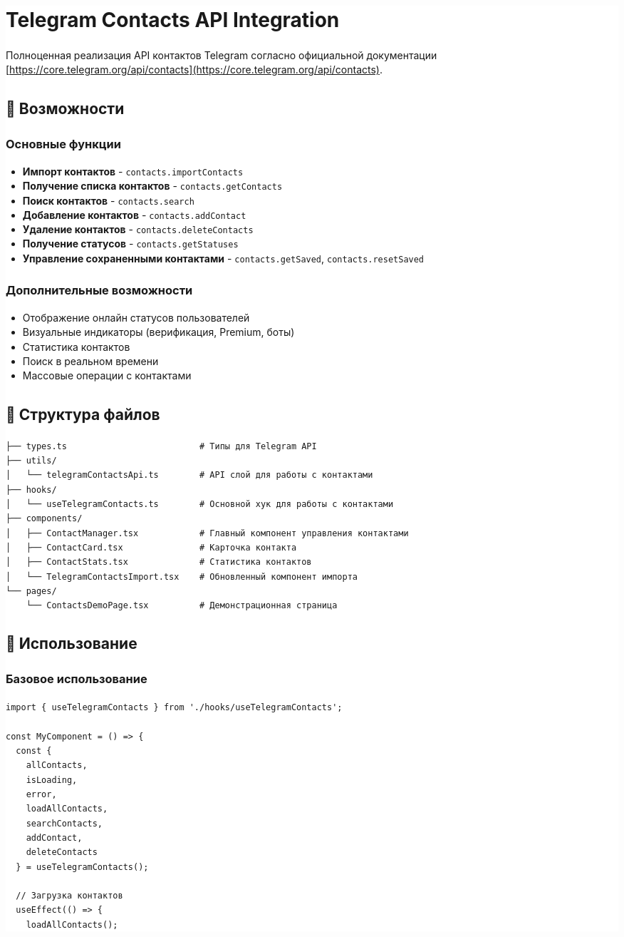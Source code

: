 # Telegram Contacts API Integration

Полноценная реализация API контактов Telegram согласно официальной документации [https://core.telegram.org/api/contacts](https://core.telegram.org/api/contacts).

## 🚀 Возможности

### Основные функции
- **Импорт контактов** - `contacts.importContacts`
- **Получение списка контактов** - `contacts.getContacts`
- **Поиск контактов** - `contacts.search`
- **Добавление контактов** - `contacts.addContact`
- **Удаление контактов** - `contacts.deleteContacts`
- **Получение статусов** - `contacts.getStatuses`
- **Управление сохраненными контактами** - `contacts.getSaved`, `contacts.resetSaved`

### Дополнительные возможности
- Отображение онлайн статусов пользователей
- Визуальные индикаторы (верификация, Premium, боты)
- Статистика контактов
- Поиск в реальном времени
- Массовые операции с контактами

## 📁 Структура файлов

```
├── types.ts                          # Типы для Telegram API
├── utils/
│   └── telegramContactsApi.ts        # API слой для работы с контактами
├── hooks/
│   └── useTelegramContacts.ts        # Основной хук для работы с контактами
├── components/
│   ├── ContactManager.tsx            # Главный компонент управления контактами
│   ├── ContactCard.tsx               # Карточка контакта
│   ├── ContactStats.tsx              # Статистика контактов
│   └── TelegramContactsImport.tsx    # Обновленный компонент импорта
└── pages/
    └── ContactsDemoPage.tsx          # Демонстрационная страница
```

## 🔧 Использование

### Базовое использование

```tsx
import { useTelegramContacts } from './hooks/useTelegramContacts';

const MyComponent = () => {
  const {
    allContacts,
    isLoading,
    error,
    loadAllContacts,
    searchContacts,
    addContact,
    deleteContacts
  } = useTelegramContacts();

  // Загрузка контактов
  useEffect(() => {
    loadAllContacts();
```